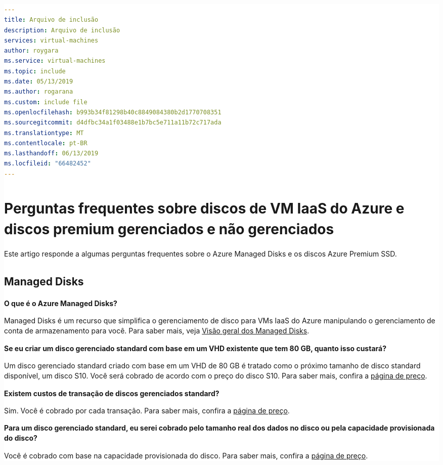 ```yaml
---
title: Arquivo de inclusão
description: Arquivo de inclusão
services: virtual-machines
author: roygara
ms.service: virtual-machines
ms.topic: include
ms.date: 05/13/2019
ms.author: rogarana
ms.custom: include file
ms.openlocfilehash: b993b34f81298b40c8849084380b2d1770708351
ms.sourcegitcommit: d4dfbc34a1f03488e1b7bc5e711a11b72c717ada
ms.translationtype: MT
ms.contentlocale: pt-BR
ms.lasthandoff: 06/13/2019
ms.locfileid: "66482452"
---
```

# <a name="frequently-asked-questions-about-azure-iaas-vm-disks-and-managed-and-unmanaged-premium-disks"></a>Perguntas frequentes sobre discos de VM IaaS do Azure e discos premium gerenciados e não gerenciados

Este artigo responde a algumas perguntas frequentes sobre o Azure Managed Disks e os discos Azure Premium SSD.

## <a name="managed-disks"></a>Managed Disks

**O que é o Azure Managed Disks?**

Managed Disks é um recurso que simplifica o gerenciamento de disco para VMs IaaS do Azure manipulando o gerenciamento de conta de armazenamento para você. Para saber mais, veja [Visão geral dos Managed Disks](../articles/virtual-machines/windows/managed-disks-overview.md).

**Se eu criar um disco gerenciado standard com base em um VHD existente que tem 80 GB, quanto isso custará?**

Um disco gerenciado standard criado com base em um VHD de 80 GB é tratado como o próximo tamanho de disco standard disponível, um disco S10. Você será cobrado de acordo com o preço do disco S10. Para saber mais, confira a [página de preço](https://azure.microsoft.com/pricing/details/storage).

**Existem custos de transação de discos gerenciados standard?**

Sim. Você é cobrado por cada transação. Para saber mais, confira a [página de preço](https://azure.microsoft.com/pricing/details/storage).

**Para um disco gerenciado standard, eu serei cobrado pelo tamanho real dos dados no disco ou pela capacidade provisionada do disco?**

Você é cobrado com base na capacidade provisionada do disco. Para saber mais, confira a [página de preço](https://azure.microsoft.com/pricing/details/storage).
